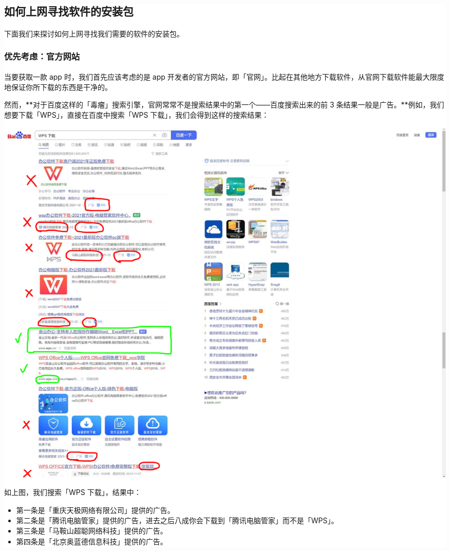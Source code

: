 ## 如何上网寻找软件的安装包

下面我们来探讨如何上网寻找我们需要的软件的安装包。

### 优先考虑：官方网站

当要获取一款 app 时，我们首先应该考虑的是 app 开发者的官方网站，即「官网」。比起在其他地方下载软件，从官网下载软件能最大限度地保证你所下载的东西是干净的。

然而，**对于百度这样的「毒瘤」搜索引擎，官网常常不是搜索结果中的第一个——百度搜索出来的前 3 条结果一般是广告。**例如，我们想要下载「WPS」，直接在百度中搜索「WPS 下载」，我们会得到这样的搜索结果：

![Untitled](%E8%BD%AF%E4%BB%B6%E7%9A%84%E5%AF%BB%E6%89%BE%E4%B8%8E%E5%AE%89%E8%A3%85%209f84340aaf67484a9e40073452164400/Untitled.png)

如上图，我们搜索「WPS 下载」，结果中：

- 第一条是「重庆天极网络有限公司」提供的广告。
- 第二条是「腾讯电脑管家」提供的广告，进去之后八成你会下载到「腾讯电脑管家」而不是「WPS」。
- 第三条是「马鞍山超聪网络科技」提供的广告。
- 第四条是「北京奥蓝德信息科技」提供的广告。
